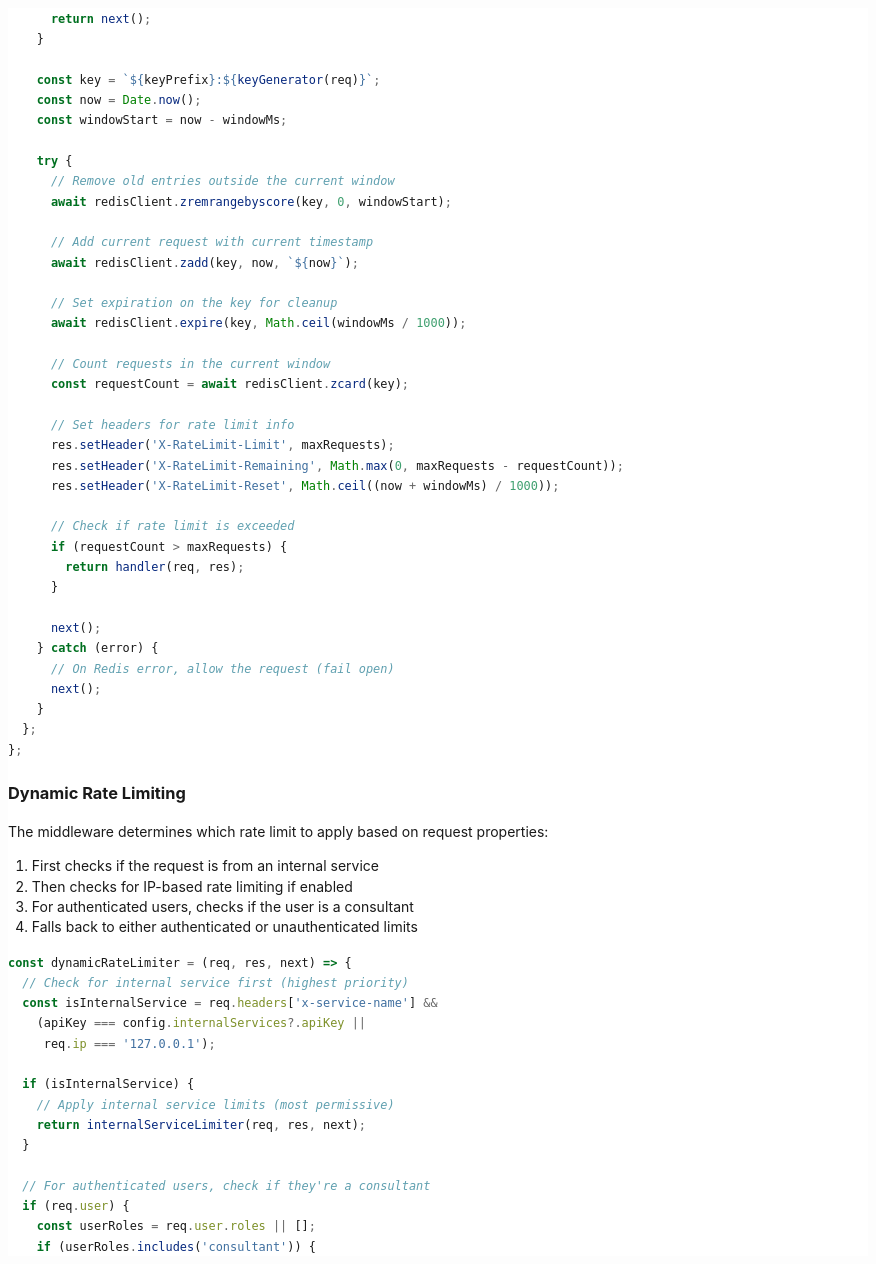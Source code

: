 ```javascript
      return next();
    }
    
    const key = `${keyPrefix}:${keyGenerator(req)}`;
    const now = Date.now();
    const windowStart = now - windowMs;
    
    try {
      // Remove old entries outside the current window
      await redisClient.zremrangebyscore(key, 0, windowStart);
      
      // Add current request with current timestamp
      await redisClient.zadd(key, now, `${now}`);
      
      // Set expiration on the key for cleanup
      await redisClient.expire(key, Math.ceil(windowMs / 1000));
      
      // Count requests in the current window
      const requestCount = await redisClient.zcard(key);
      
      // Set headers for rate limit info
      res.setHeader('X-RateLimit-Limit', maxRequests);
      res.setHeader('X-RateLimit-Remaining', Math.max(0, maxRequests - requestCount));
      res.setHeader('X-RateLimit-Reset', Math.ceil((now + windowMs) / 1000));
      
      // Check if rate limit is exceeded
      if (requestCount > maxRequests) {
        return handler(req, res);
      }
      
      next();
    } catch (error) {
      // On Redis error, allow the request (fail open)
      next();
    }
  };
};
```

### Dynamic Rate Limiting

The middleware determines which rate limit to apply based on request properties:

1. First checks if the request is from an internal service
2. Then checks for IP-based rate limiting if enabled
3. For authenticated users, checks if the user is a consultant
4. Falls back to either authenticated or unauthenticated limits

```javascript
const dynamicRateLimiter = (req, res, next) => {
  // Check for internal service first (highest priority)
  const isInternalService = req.headers['x-service-name'] && 
    (apiKey === config.internalServices?.apiKey || 
     req.ip === '127.0.0.1');
  
  if (isInternalService) {
    // Apply internal service limits (most permissive)
    return internalServiceLimiter(req, res, next);
  }
  
  // For authenticated users, check if they're a consultant
  if (req.user) {
    const userRoles = req.user.roles || [];
    if (userRoles.includes('consultant')) {
```